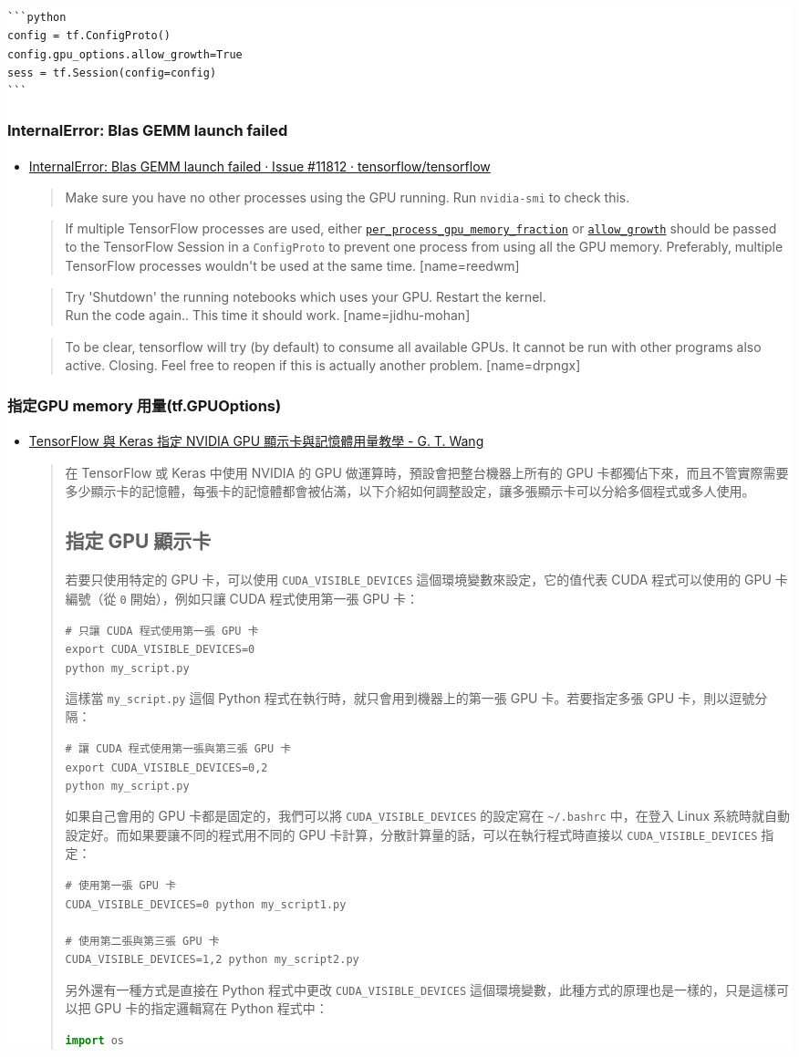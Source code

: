     ```python
    config = tf.ConfigProto()
    config.gpu_options.allow_growth=True
    sess = tf.Session(config=config)
    ```


    
### InternalError: Blas GEMM launch failed
- [InternalError: Blas GEMM launch failed · Issue #11812 · tensorflow/tensorflow](https://github.com/tensorflow/tensorflow/issues/11812)

    > Make sure you have no other processes using the GPU running. Run `nvidia-smi` to check this.

    > If multiple TensorFlow processes are used, either [`per_process_gpu_memory_fraction`](https://github.com/tensorflow/tensorflow/blob/master/tensorflow/core/protobuf/config.proto#L21) or [`allow_growth`](https://github.com/tensorflow/tensorflow/blob/master/tensorflow/core/protobuf/config.proto#L40) should be passed to the TensorFlow Session in a `ConfigProto` to prevent one process from using all the GPU memory. Preferably, multiple TensorFlow processes wouldn't be used at the same time.
    > [name=reedwm]

    > Try 'Shutdown' the running notebooks which uses your GPU. Restart the kernel.  
    > Run the code again.. This time it should work.
    > [name=jidhu-mohan]

    > To be clear, tensorflow will try (by default) to consume all available GPUs. It cannot be run with other programs also active. Closing. Feel free to reopen if this is actually another problem.
    > [name=drpngx]
    

### 指定GPU memory 用量(tf.GPUOptions)

- [TensorFlow 與 Keras 指定 NVIDIA GPU 顯示卡與記憶體用量教學 - G. T. Wang](https://blog.gtwang.org/programming/tensorflow-keras-specify-gpu-and-memory-tutorial/)

    > 在 TensorFlow 或 Keras 中使用 NVIDIA 的 GPU 做運算時，預設會把整台機器上所有的 GPU 卡都獨佔下來，而且不管實際需要多少顯示卡的記憶體，每張卡的記憶體都會被佔滿，以下介紹如何調整設定，讓多張顯示卡可以分給多個程式或多人使用。  
    > 
    > 指定 GPU 顯示卡
    > ----------
    > 
    > 若要只使用特定的 GPU 卡，可以使用 `CUDA_VISIBLE_DEVICES` 這個環境變數來設定，它的值代表 CUDA 程式可以使用的 GPU 卡編號（從 `0` 開始），例如只讓 CUDA 程式使用第一張 GPU 卡：
    > ```shell
    > # 只讓 CUDA 程式使用第一張 GPU 卡
    > export CUDA_VISIBLE_DEVICES=0
    > python my_script.py
    > ```
    > 這樣當 `my_script.py` 這個 Python 程式在執行時，就只會用到機器上的第一張 GPU 卡。若要指定多張 GPU 卡，則以逗號分隔：
    > ```shell
    > # 讓 CUDA 程式使用第一張與第三張 GPU 卡
    > export CUDA_VISIBLE_DEVICES=0,2
    > python my_script.py
    > ```
    > 如果自己會用的 GPU 卡都是固定的，我們可以將 `CUDA_VISIBLE_DEVICES` 的設定寫在 `~/.bashrc` 中，在登入 Linux 系統時就自動設定好。而如果要讓不同的程式用不同的 GPU 卡計算，分散計算量的話，可以在執行程式時直接以 `CUDA_VISIBLE_DEVICES` 指定：
    > ```shell
    > # 使用第一張 GPU 卡
    > CUDA_VISIBLE_DEVICES=0 python my_script1.py
    > 
    > # 使用第二張與第三張 GPU 卡
    > CUDA_VISIBLE_DEVICES=1,2 python my_script2.py
    > ```
    > 另外還有一種方式是直接在 Python 程式中更改 `CUDA_VISIBLE_DEVICES` 這個環境變數，此種方式的原理也是一樣的，只是這樣可以把 GPU 卡的指定邏輯寫在 Python 程式中：
    > ```python
    > import os